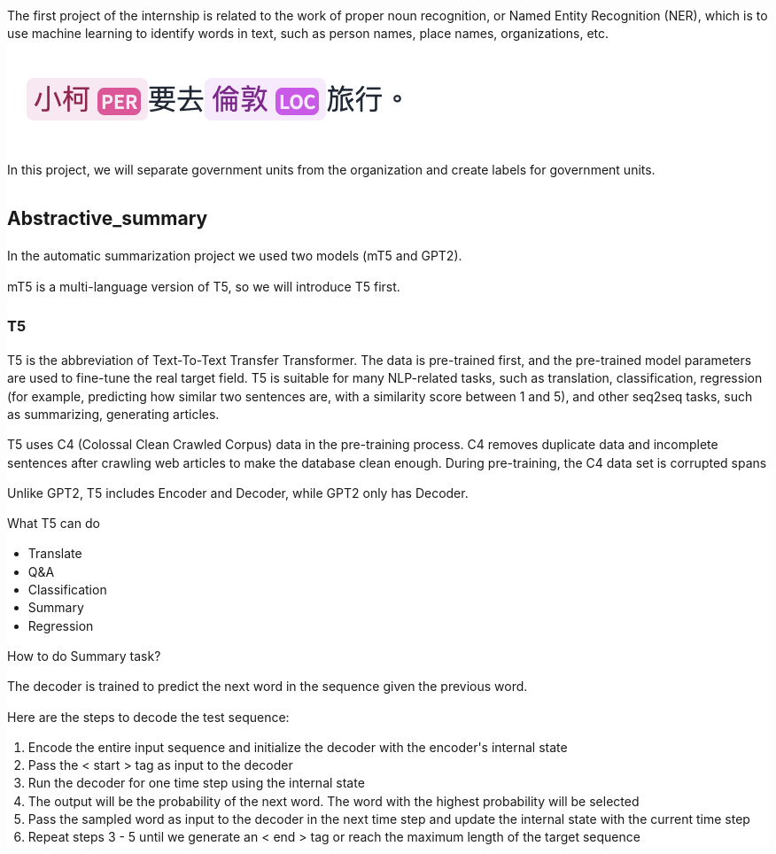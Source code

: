 The first project of the internship is related to the work of proper noun recognition, or Named Entity Recognition (NER), which is to use machine learning to identify words in text, such as person names, place names, organizations, etc.

![image](./image/ner1.png)

In this project, we will separate government units from the organization and create labels for government units.


## Abstractive_summary

In the automatic summarization project we used two models (mT5 and GPT2).

mT5 is a multi-language version of T5, so we will introduce T5 first.

### T5
T5 is the abbreviation of Text-To-Text Transfer Transformer. The data is pre-trained first, and the pre-trained model parameters are used to fine-tune the real target field. T5 is suitable for many NLP-related tasks, such as translation, classification, regression (for example, predicting how similar two sentences are, with a similarity score between 1 and 5), and other seq2seq tasks, such as summarizing, generating articles.

T5 uses C4 (Colossal Clean Crawled Corpus) data in the pre-training process. C4 removes duplicate data and incomplete sentences after crawling web articles to make the database clean enough. During pre-training, the C4 data set is corrupted spans

Unlike GPT2, T5 includes Encoder and Decoder, while GPT2 only has Decoder.

What T5 can do
- Translate
- Q&A
- Classification
- Summary
- Regression

How to do Summary task?

The decoder is trained to predict the next word in the sequence given the previous word.

Here are the steps to decode the test sequence:

1. Encode the entire input sequence and initialize the decoder with the encoder's internal state
2. Pass the < start > tag as input to the decoder
3. Run the decoder for one time step using the internal state
4. The output will be the probability of the next word. The word with the highest probability will be selected
5. Pass the sampled word as input to the decoder in the next time step and update the internal state with the current time step
6. Repeat steps 3 - 5 until we generate an < end > tag or reach the maximum length of the target sequence
